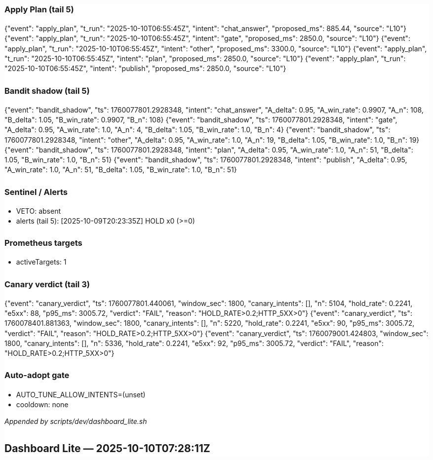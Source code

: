 ### Apply Plan (tail 5)
  {"event": "apply_plan", "t_run": "2025-10-10T06:55:45Z", "intent": "chat_answer", "proposed_ms": 885.44, "source": "L10"}
  {"event": "apply_plan", "t_run": "2025-10-10T06:55:45Z", "intent": "gate", "proposed_ms": 2850.0, "source": "L10"}
  {"event": "apply_plan", "t_run": "2025-10-10T06:55:45Z", "intent": "other", "proposed_ms": 3300.0, "source": "L10"}
  {"event": "apply_plan", "t_run": "2025-10-10T06:55:45Z", "intent": "plan", "proposed_ms": 2850.0, "source": "L10"}
  {"event": "apply_plan", "t_run": "2025-10-10T06:55:45Z", "intent": "publish", "proposed_ms": 2850.0, "source": "L10"}

### Bandit shadow (tail 5)
  {"event": "bandit_shadow", "ts": 1760077801.2928348, "intent": "chat_answer", "A_delta": 0.95, "A_win_rate": 0.9907, "A_n": 108, "B_delta": 1.05, "B_win_rate": 0.9907, "B_n": 108}
  {"event": "bandit_shadow", "ts": 1760077801.2928348, "intent": "gate", "A_delta": 0.95, "A_win_rate": 1.0, "A_n": 4, "B_delta": 1.05, "B_win_rate": 1.0, "B_n": 4}
  {"event": "bandit_shadow", "ts": 1760077801.2928348, "intent": "other", "A_delta": 0.95, "A_win_rate": 1.0, "A_n": 19, "B_delta": 1.05, "B_win_rate": 1.0, "B_n": 19}
  {"event": "bandit_shadow", "ts": 1760077801.2928348, "intent": "plan", "A_delta": 0.95, "A_win_rate": 1.0, "A_n": 51, "B_delta": 1.05, "B_win_rate": 1.0, "B_n": 51}
  {"event": "bandit_shadow", "ts": 1760077801.2928348, "intent": "publish", "A_delta": 0.95, "A_win_rate": 1.0, "A_n": 51, "B_delta": 1.05, "B_win_rate": 1.0, "B_n": 51}

### Sentinel / Alerts
- VETO: absent
- alerts (tail 5):
  [2025-10-09T20:23:35Z] HOLD x0 (>=0)

### Prometheus targets
- activeTargets: 1

### Canary verdict (tail 3)
  {"event": "canary_verdict", "ts": 1760077801.440061, "window_sec": 1800, "canary_intents": [], "n": 5104, "hold_rate": 0.2241, "e5xx": 88, "p95_ms": 3005.72, "verdict": "FAIL", "reason": "HOLD_RATE>0.2;HTTP_5XX>0"}
  {"event": "canary_verdict", "ts": 1760078401.881363, "window_sec": 1800, "canary_intents": [], "n": 5220, "hold_rate": 0.2241, "e5xx": 90, "p95_ms": 3005.72, "verdict": "FAIL", "reason": "HOLD_RATE>0.2;HTTP_5XX>0"}
  {"event": "canary_verdict", "ts": 1760079001.424803, "window_sec": 1800, "canary_intents": [], "n": 5336, "hold_rate": 0.2241, "e5xx": 92, "p95_ms": 3005.72, "verdict": "FAIL", "reason": "HOLD_RATE>0.2;HTTP_5XX>0"}

### Auto-adopt gate
- AUTO_TUNE_ALLOW_INTENTS=(unset)
- cooldown: none

_Appended by scripts/dev/dashboard_lite.sh_
## Dashboard Lite — 2025-10-10T07:28:11Z
